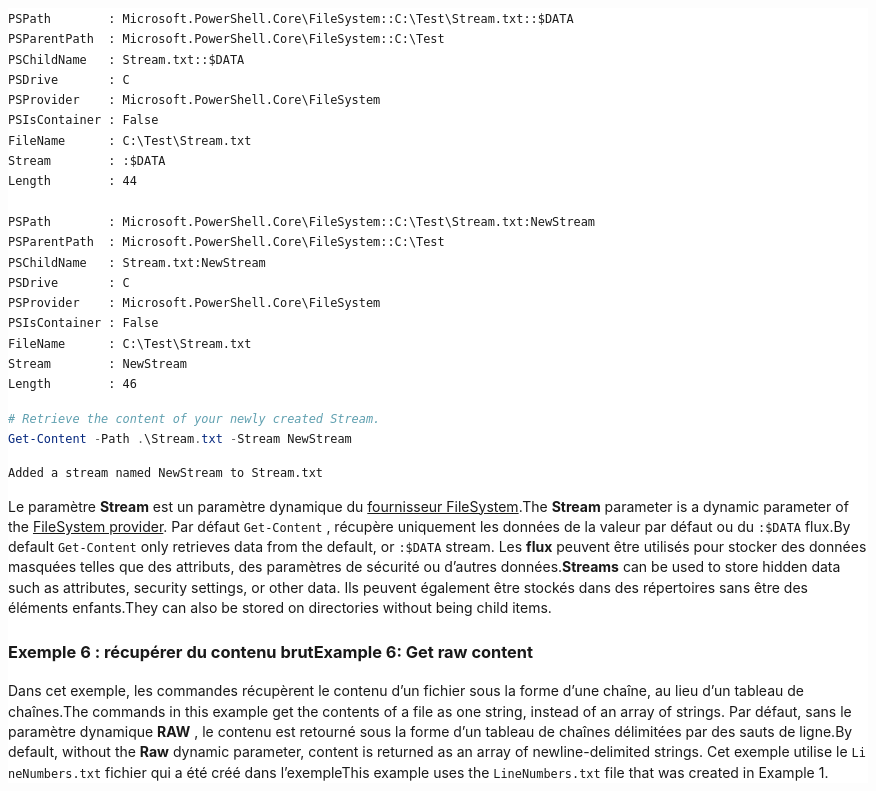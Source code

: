 ```Output
PSPath        : Microsoft.PowerShell.Core\FileSystem::C:\Test\Stream.txt::$DATA
PSParentPath  : Microsoft.PowerShell.Core\FileSystem::C:\Test
PSChildName   : Stream.txt::$DATA
PSDrive       : C
PSProvider    : Microsoft.PowerShell.Core\FileSystem
PSIsContainer : False
FileName      : C:\Test\Stream.txt
Stream        : :$DATA
Length        : 44

PSPath        : Microsoft.PowerShell.Core\FileSystem::C:\Test\Stream.txt:NewStream
PSParentPath  : Microsoft.PowerShell.Core\FileSystem::C:\Test
PSChildName   : Stream.txt:NewStream
PSDrive       : C
PSProvider    : Microsoft.PowerShell.Core\FileSystem
PSIsContainer : False
FileName      : C:\Test\Stream.txt
Stream        : NewStream
Length        : 46
```

```powershell
# Retrieve the content of your newly created Stream.
Get-Content -Path .\Stream.txt -Stream NewStream
```

```Output
Added a stream named NewStream to Stream.txt
```

<span data-ttu-id="3a78d-140">Le paramètre **Stream** est un paramètre dynamique du [fournisseur FileSystem](../microsoft.powershell.core/about/about_filesystem_provider.md#stream-systemstring).</span><span class="sxs-lookup"><span data-stu-id="3a78d-140">The **Stream** parameter is a dynamic parameter of the [FileSystem provider](../microsoft.powershell.core/about/about_filesystem_provider.md#stream-systemstring).</span></span>
<span data-ttu-id="3a78d-141">Par défaut `Get-Content` , récupère uniquement les données de la valeur par défaut ou du `:$DATA` flux.</span><span class="sxs-lookup"><span data-stu-id="3a78d-141">By default `Get-Content` only retrieves data from the default, or `:$DATA` stream.</span></span> <span data-ttu-id="3a78d-142">Les **flux** peuvent être utilisés pour stocker des données masquées telles que des attributs, des paramètres de sécurité ou d’autres données.</span><span class="sxs-lookup"><span data-stu-id="3a78d-142">**Streams** can be used to store hidden data such as attributes, security settings, or other data.</span></span> <span data-ttu-id="3a78d-143">Ils peuvent également être stockés dans des répertoires sans être des éléments enfants.</span><span class="sxs-lookup"><span data-stu-id="3a78d-143">They can also be stored on directories without being child items.</span></span>

### <span data-ttu-id="3a78d-144">Exemple 6 : récupérer du contenu brut</span><span class="sxs-lookup"><span data-stu-id="3a78d-144">Example 6: Get raw content</span></span>

<span data-ttu-id="3a78d-145">Dans cet exemple, les commandes récupèrent le contenu d’un fichier sous la forme d’une chaîne, au lieu d’un tableau de chaînes.</span><span class="sxs-lookup"><span data-stu-id="3a78d-145">The commands in this example get the contents of a file as one string, instead of an array of strings.</span></span> <span data-ttu-id="3a78d-146">Par défaut, sans le paramètre dynamique **RAW** , le contenu est retourné sous la forme d’un tableau de chaînes délimitées par des sauts de ligne.</span><span class="sxs-lookup"><span data-stu-id="3a78d-146">By default, without the **Raw** dynamic parameter, content is returned as an array of newline-delimited strings.</span></span> <span data-ttu-id="3a78d-147">Cet exemple utilise le `LineNumbers.txt` fichier qui a été créé dans l’exemple</span><span class="sxs-lookup"><span data-stu-id="3a78d-147">This example uses the `LineNumbers.txt` file that was created in Example</span></span>
1.
